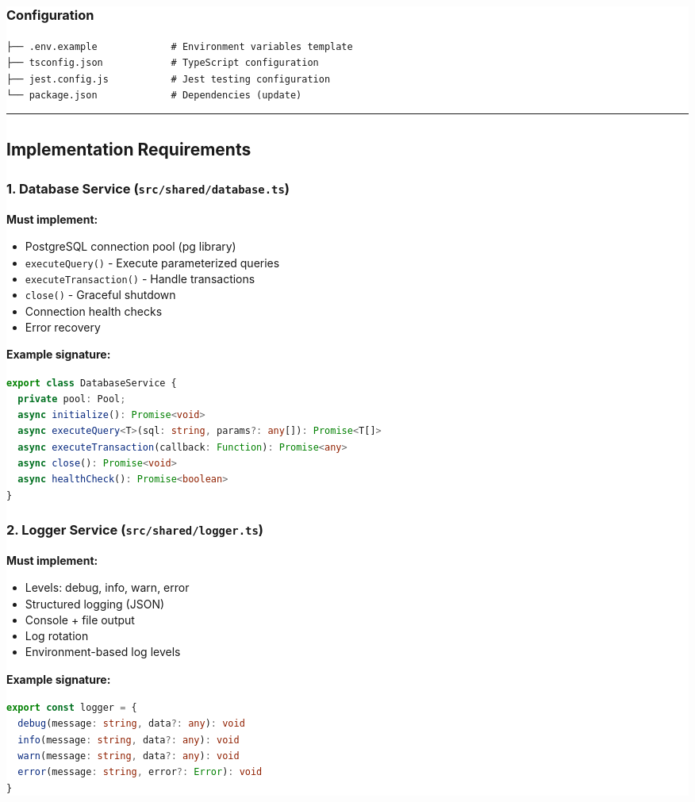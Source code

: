 ### Configuration
```
├── .env.example             # Environment variables template
├── tsconfig.json            # TypeScript configuration
├── jest.config.js           # Jest testing configuration
└── package.json             # Dependencies (update)
```

---

## Implementation Requirements

### 1. Database Service (`src/shared/database.ts`)

**Must implement:**
- PostgreSQL connection pool (pg library)
- `executeQuery()` - Execute parameterized queries
- `executeTransaction()` - Handle transactions
- `close()` - Graceful shutdown
- Connection health checks
- Error recovery

**Example signature:**
```typescript
export class DatabaseService {
  private pool: Pool;
  async initialize(): Promise<void>
  async executeQuery<T>(sql: string, params?: any[]): Promise<T[]>
  async executeTransaction(callback: Function): Promise<any>
  async close(): Promise<void>
  async healthCheck(): Promise<boolean>
}
```

### 2. Logger Service (`src/shared/logger.ts`)

**Must implement:**
- Levels: debug, info, warn, error
- Structured logging (JSON)
- Console + file output
- Log rotation
- Environment-based log levels

**Example signature:**
```typescript
export const logger = {
  debug(message: string, data?: any): void
  info(message: string, data?: any): void
  warn(message: string, data?: any): void
  error(message: string, error?: Error): void
}
```
